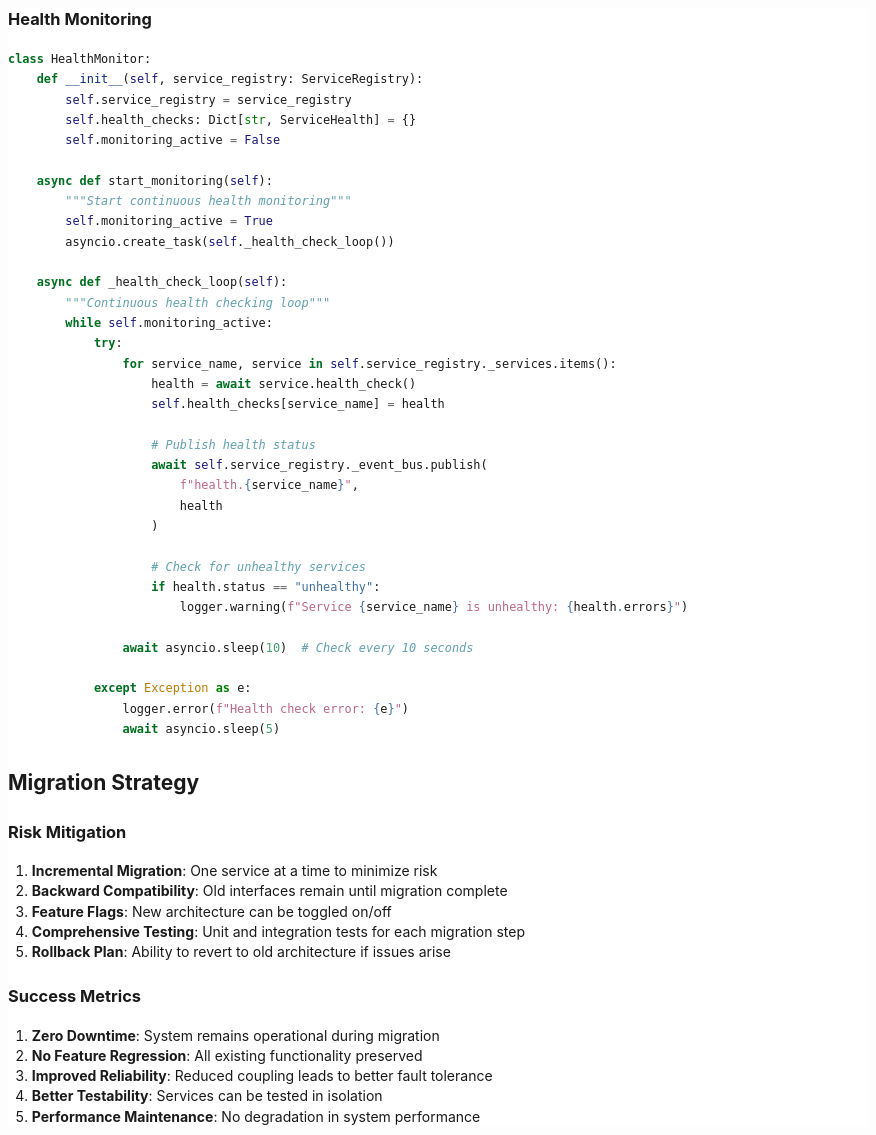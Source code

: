 ### Health Monitoring
```python
class HealthMonitor:
    def __init__(self, service_registry: ServiceRegistry):
        self.service_registry = service_registry
        self.health_checks: Dict[str, ServiceHealth] = {}
        self.monitoring_active = False
    
    async def start_monitoring(self):
        """Start continuous health monitoring"""
        self.monitoring_active = True
        asyncio.create_task(self._health_check_loop())
    
    async def _health_check_loop(self):
        """Continuous health checking loop"""
        while self.monitoring_active:
            try:
                for service_name, service in self.service_registry._services.items():
                    health = await service.health_check()
                    self.health_checks[service_name] = health
                    
                    # Publish health status
                    await self.service_registry._event_bus.publish(
                        f"health.{service_name}", 
                        health
                    )
                    
                    # Check for unhealthy services
                    if health.status == "unhealthy":
                        logger.warning(f"Service {service_name} is unhealthy: {health.errors}")
                
                await asyncio.sleep(10)  # Check every 10 seconds
                
            except Exception as e:
                logger.error(f"Health check error: {e}")
                await asyncio.sleep(5)
```

## Migration Strategy

### Risk Mitigation
1. **Incremental Migration**: One service at a time to minimize risk
2. **Backward Compatibility**: Old interfaces remain until migration complete
3. **Feature Flags**: New architecture can be toggled on/off
4. **Comprehensive Testing**: Unit and integration tests for each migration step
5. **Rollback Plan**: Ability to revert to old architecture if issues arise

### Success Metrics
1. **Zero Downtime**: System remains operational during migration
2. **No Feature Regression**: All existing functionality preserved
3. **Improved Reliability**: Reduced coupling leads to better fault tolerance
4. **Better Testability**: Services can be tested in isolation
5. **Performance Maintenance**: No degradation in system performance
